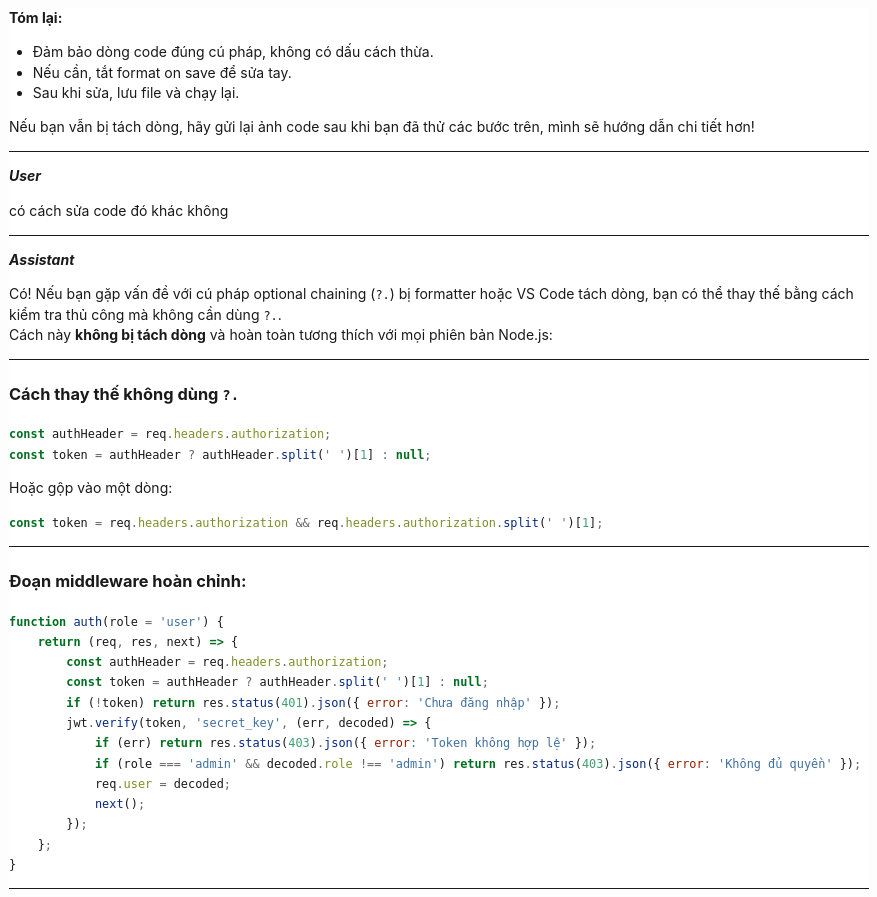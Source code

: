 
**Tóm lại:**  
- Đảm bảo dòng code đúng cú pháp, không có dấu cách thừa.
- Nếu cần, tắt format on save để sửa tay.
- Sau khi sửa, lưu file và chạy lại.

Nếu bạn vẫn bị tách dòng, hãy gửi lại ảnh code sau khi bạn đã thử các bước trên, mình sẽ hướng dẫn chi tiết hơn!

---

_**User**_

có cách sửa code đó khác không

---

_**Assistant**_

Có! Nếu bạn gặp vấn đề với cú pháp optional chaining (`?.`) bị formatter hoặc VS Code tách dòng, bạn có thể thay thế bằng cách kiểm tra thủ công mà không cần dùng `?.`.  
Cách này **không bị tách dòng** và hoàn toàn tương thích với mọi phiên bản Node.js:

---

### **Cách thay thế không dùng `?.`**
```js
const authHeader = req.headers.authorization;
const token = authHeader ? authHeader.split(' ')[1] : null;
```
Hoặc gộp vào một dòng:
```js
const token = req.headers.authorization && req.headers.authorization.split(' ')[1];
```

---

### **Đoạn middleware hoàn chỉnh:**
```js
function auth(role = 'user') {
    return (req, res, next) => {
        const authHeader = req.headers.authorization;
        const token = authHeader ? authHeader.split(' ')[1] : null;
        if (!token) return res.status(401).json({ error: 'Chưa đăng nhập' });
        jwt.verify(token, 'secret_key', (err, decoded) => {
            if (err) return res.status(403).json({ error: 'Token không hợp lệ' });
            if (role === 'admin' && decoded.role !== 'admin') return res.status(403).json({ error: 'Không đủ quyền' });
            req.user = decoded;
            next();
        });
    };
}
```

---
